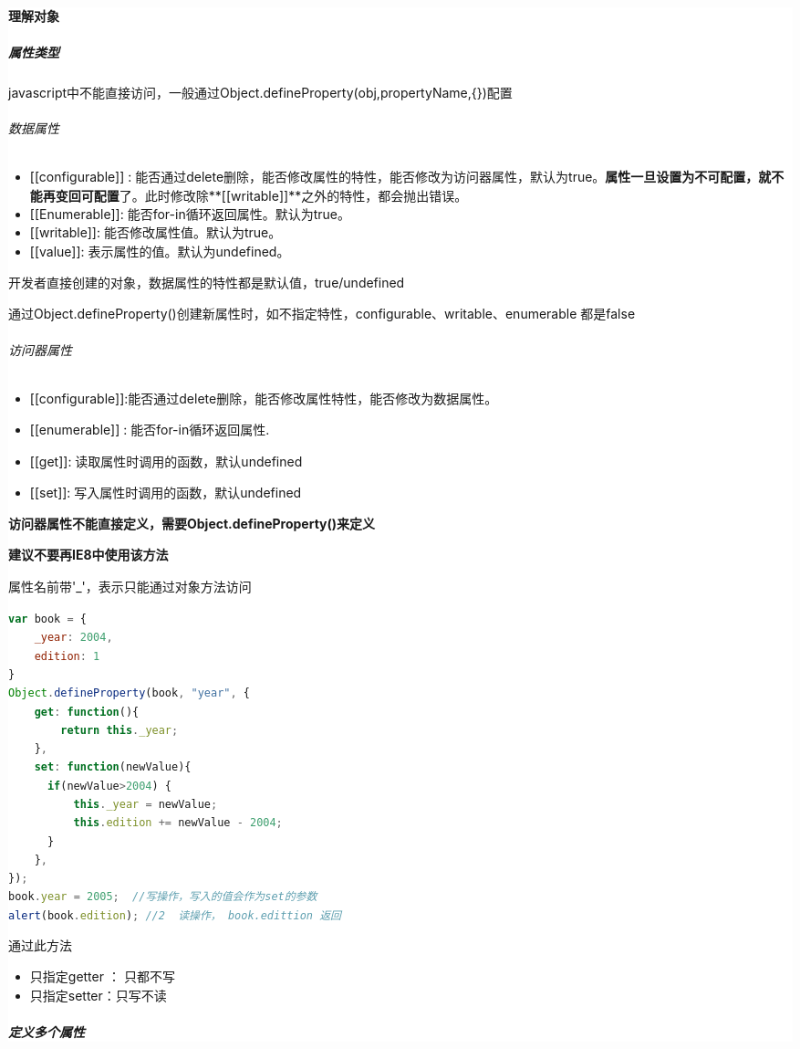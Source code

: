 #### 理解对象

##### 属性类型  

javascript中不能直接访问，一般通过Object.defineProperty(obj,propertyName,{})配置

###### 数据属性

- [[configurable]] : 能否通过delete删除，能否修改属性的特性，能否修改为访问器属性，默认为true。**属性一旦设置为不可配置，就不能再变回可配置**了。此时修改除**[[writable]]**之外的特性，都会抛出错误。
- [[Enumerable]]: 能否for-in循环返回属性。默认为true。
- [[writable]]: 能否修改属性值。默认为true。
- [[value]]: 表示属性的值。默认为undefined。

开发者直接创建的对象，数据属性的特性都是默认值，true/undefined

通过Object.defineProperty()创建新属性时，如不指定特性，configurable、writable、enumerable 都是false 

###### 访问器属性

- [[configurable]]:能否通过delete删除，能否修改属性特性，能否修改为数据属性。
- [[enumerable]] : 能否for-in循环返回属性.
- [[get]]: 读取属性时调用的函数，默认undefined

- [[set]]: 写入属性时调用的函数，默认undefined

**访问器属性不能直接定义，需要Object.defineProperty()来定义**

**建议不要再IE8中使用该方法**

属性名前带'_'，表示只能通过对象方法访问

```js
var book = {
    _year: 2004,
    edition: 1
}
Object.defineProperty(book, "year", {
    get: function(){
        return this._year;
    },
    set: function(newValue){
      if(newValue>2004) {
          this._year = newValue;
          this.edition += newValue - 2004;
      }  
    },
});
book.year = 2005;  //写操作，写入的值会作为set的参数
alert(book.edition); //2  读操作， book.edittion 返回
```

通过此方法

- 只指定getter ： 只都不写
- 只指定setter：只写不读

##### 定义多个属性
